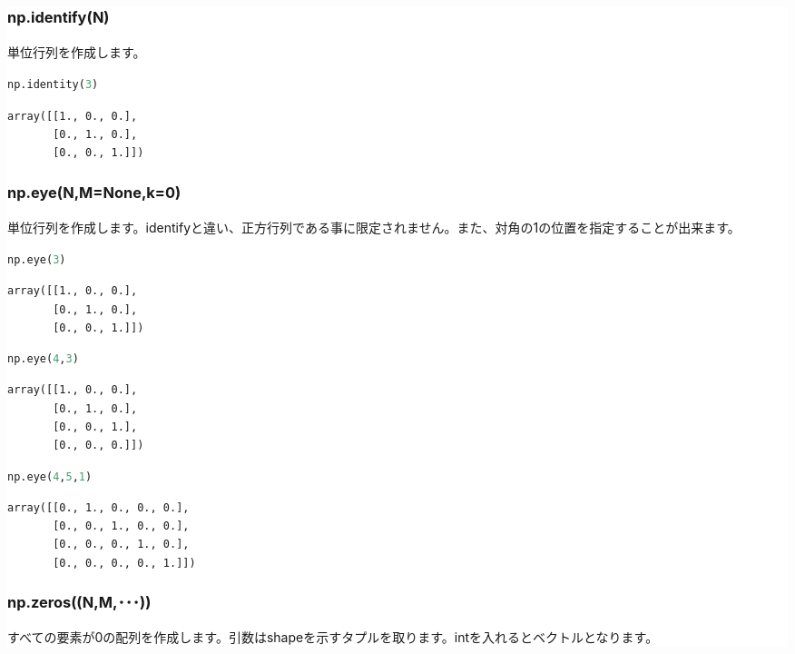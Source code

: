 ### np.identify(N)
単位行列を作成します。


```python
np.identity(3)
```




    array([[1., 0., 0.],
           [0., 1., 0.],
           [0., 0., 1.]])



### np.eye(N,M=None,k=0)
単位行列を作成します。identifyと違い、正方行列である事に限定されません。また、対角の1の位置を指定することが出来ます。


```python
np.eye(3)
```




    array([[1., 0., 0.],
           [0., 1., 0.],
           [0., 0., 1.]])




```python
np.eye(4,3)
```




    array([[1., 0., 0.],
           [0., 1., 0.],
           [0., 0., 1.],
           [0., 0., 0.]])




```python
np.eye(4,5,1)
```




    array([[0., 1., 0., 0., 0.],
           [0., 0., 1., 0., 0.],
           [0., 0., 0., 1., 0.],
           [0., 0., 0., 0., 1.]])



### np.zeros((N,M,･･･))
すべての要素が0の配列を作成します。引数はshapeを示すタプルを取ります。intを入れるとベクトルとなります。
